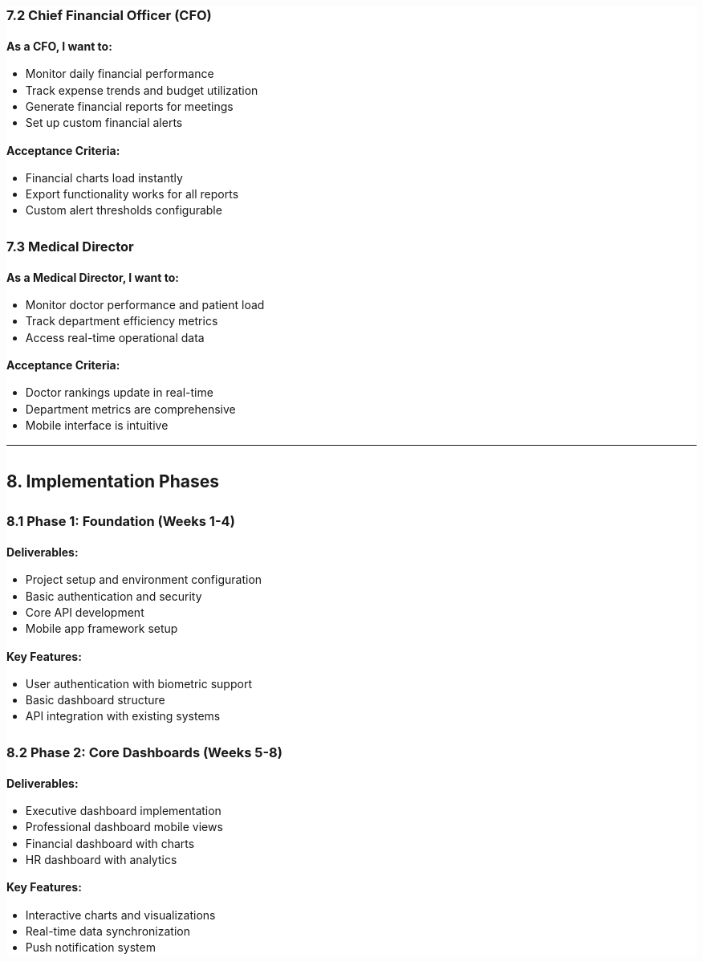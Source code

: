 ### 7.2 Chief Financial Officer (CFO)
**As a CFO, I want to:**
- Monitor daily financial performance
- Track expense trends and budget utilization
- Generate financial reports for meetings
- Set up custom financial alerts

**Acceptance Criteria:**
- Financial charts load instantly
- Export functionality works for all reports
- Custom alert thresholds configurable

### 7.3 Medical Director
**As a Medical Director, I want to:**
- Monitor doctor performance and patient load
- Track department efficiency metrics
- Access real-time operational data

**Acceptance Criteria:**
- Doctor rankings update in real-time
- Department metrics are comprehensive
- Mobile interface is intuitive

---

## 8. Implementation Phases

### 8.1 Phase 1: Foundation (Weeks 1-4)
**Deliverables:**
- Project setup and environment configuration
- Basic authentication and security
- Core API development
- Mobile app framework setup

**Key Features:**
- User authentication with biometric support
- Basic dashboard structure
- API integration with existing systems

### 8.2 Phase 2: Core Dashboards (Weeks 5-8)
**Deliverables:**
- Executive dashboard implementation
- Professional dashboard mobile views
- Financial dashboard with charts
- HR dashboard with analytics

**Key Features:**
- Interactive charts and visualizations
- Real-time data synchronization
- Push notification system
